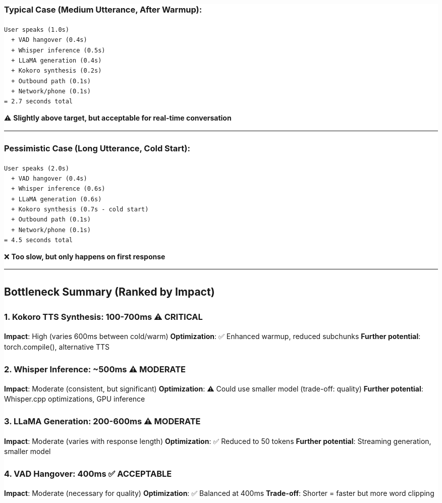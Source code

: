 
### Typical Case (Medium Utterance, After Warmup):
```
User speaks (1.0s)
  + VAD hangover (0.4s)
  + Whisper inference (0.5s)
  + LLaMA generation (0.4s)
  + Kokoro synthesis (0.2s)
  + Outbound path (0.1s)
  + Network/phone (0.1s)
= 2.7 seconds total
```
⚠️ **Slightly above target, but acceptable for real-time conversation**

---

### Pessimistic Case (Long Utterance, Cold Start):
```
User speaks (2.0s)
  + VAD hangover (0.4s)
  + Whisper inference (0.6s)
  + LLaMA generation (0.6s)
  + Kokoro synthesis (0.7s - cold start)
  + Outbound path (0.1s)
  + Network/phone (0.1s)
= 4.5 seconds total
```
❌ **Too slow, but only happens on first response**

---

## Bottleneck Summary (Ranked by Impact)

### 1. Kokoro TTS Synthesis: 100-700ms ⚠️ CRITICAL
**Impact**: High (varies 600ms between cold/warm)
**Optimization**: ✅ Enhanced warmup, reduced subchunks
**Further potential**: torch.compile(), alternative TTS

### 2. Whisper Inference: ~500ms ⚠️ MODERATE
**Impact**: Moderate (consistent, but significant)
**Optimization**: ⚠️ Could use smaller model (trade-off: quality)
**Further potential**: Whisper.cpp optimizations, GPU inference

### 3. LLaMA Generation: 200-600ms ⚠️ MODERATE
**Impact**: Moderate (varies with response length)
**Optimization**: ✅ Reduced to 50 tokens
**Further potential**: Streaming generation, smaller model

### 4. VAD Hangover: 400ms ✅ ACCEPTABLE
**Impact**: Moderate (necessary for quality)
**Optimization**: ✅ Balanced at 400ms
**Trade-off**: Shorter = faster but more word clipping
